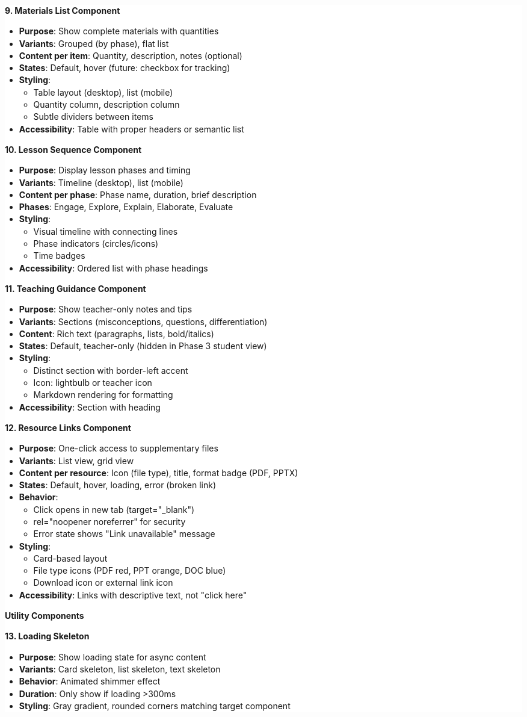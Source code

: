**9. Materials List Component**
- **Purpose**: Show complete materials with quantities
- **Variants**: Grouped (by phase), flat list
- **Content per item**: Quantity, description, notes (optional)
- **States**: Default, hover (future: checkbox for tracking)
- **Styling**:
  - Table layout (desktop), list (mobile)
  - Quantity column, description column
  - Subtle dividers between items
- **Accessibility**: Table with proper headers or semantic list

**10. Lesson Sequence Component**
- **Purpose**: Display lesson phases and timing
- **Variants**: Timeline (desktop), list (mobile)
- **Content per phase**: Phase name, duration, brief description
- **Phases**: Engage, Explore, Explain, Elaborate, Evaluate
- **Styling**:
  - Visual timeline with connecting lines
  - Phase indicators (circles/icons)
  - Time badges
- **Accessibility**: Ordered list with phase headings

**11. Teaching Guidance Component**
- **Purpose**: Show teacher-only notes and tips
- **Variants**: Sections (misconceptions, questions, differentiation)
- **Content**: Rich text (paragraphs, lists, bold/italics)
- **States**: Default, teacher-only (hidden in Phase 3 student view)
- **Styling**:
  - Distinct section with border-left accent
  - Icon: lightbulb or teacher icon
  - Markdown rendering for formatting
- **Accessibility**: Section with heading

**12. Resource Links Component**
- **Purpose**: One-click access to supplementary files
- **Variants**: List view, grid view
- **Content per resource**: Icon (file type), title, format badge (PDF, PPTX)
- **States**: Default, hover, loading, error (broken link)
- **Behavior**:
  - Click opens in new tab (target="_blank")
  - rel="noopener noreferrer" for security
  - Error state shows "Link unavailable" message
- **Styling**:
  - Card-based layout
  - File type icons (PDF red, PPT orange, DOC blue)
  - Download icon or external link icon
- **Accessibility**: Links with descriptive text, not "click here"

**Utility Components**

**13. Loading Skeleton**
- **Purpose**: Show loading state for async content
- **Variants**: Card skeleton, list skeleton, text skeleton
- **Behavior**: Animated shimmer effect
- **Duration**: Only show if loading >300ms
- **Styling**: Gray gradient, rounded corners matching target component
